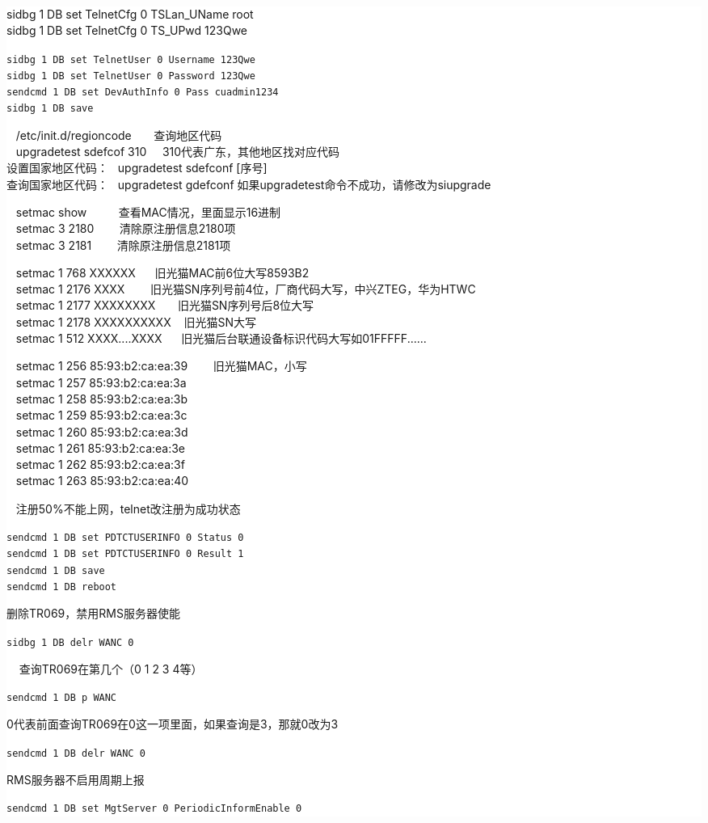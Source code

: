 sidbg 1 DB set TelnetCfg 0 TSLan_UName root  
sidbg 1 DB set TelnetCfg 0 TS_UPwd 123Qwe


```
sidbg 1 DB set TelnetUser 0 Username 123Qwe
sidbg 1 DB set TelnetUser 0 Password 123Qwe
sendcmd 1 DB set DevAuthInfo 0 Pass cuadmin1234
sidbg 1 DB save
```

   /etc/init.d/regioncode       查询地区代码  
   upgradetest sdefcof 310     310代表广东，其他地区找对应代码  
设置国家地区代码：   upgradetest sdefconf [序号]  
查询国家地区代码：   upgradetest gdefconf
如果upgradetest命令不成功，请修改为siupgrade
  
   setmac show          查看MAC情况，里面显示16进制  
   setmac 3 2180        清除原注册信息2180项  
   setmac 3 2181        清除原注册信息2181项  
  
  
  
   setmac 1 768 XXXXXX      旧光猫MAC前6位大写8593B2  
   setmac 1 2176 XXXX        旧光猫SN序列号前4位，厂商代码大写，中兴ZTEG，华为HTWC  
   setmac 1 2177 XXXXXXXX       旧光猫SN序列号后8位大写  
   setmac 1 2178 XXXXXXXXXX    旧光猫SN大写  
   setmac 1 512 XXXX....XXXX      旧光猫后台联通设备标识代码大写如01FFFFF......  
  
  
  
   setmac 1 256 85:93:b2:ca:ea:39        旧光猫MAC，小写  
   setmac 1 257 85:93:b2:ca:ea:3a  
   setmac 1 258 85:93:b2:ca:ea:3b  
   setmac 1 259 85:93:b2:ca:ea:3c  
   setmac 1 260 85:93:b2:ca:ea:3d  
   setmac 1 261 85:93:b2:ca:ea:3e  
   setmac 1 262 85:93:b2:ca:ea:3f  
   setmac 1 263 85:93:b2:ca:ea:40  
  
  
   注册50%不能上网，telnet改注册为成功状态  
  
```
sendcmd 1 DB set PDTCTUSERINFO 0 Status 0  
sendcmd 1 DB set PDTCTUSERINFO 0 Result 1  
sendcmd 1 DB save  
sendcmd 1 DB reboot
```
删除TR069，禁用RMS服务器使能  
```
sidbg 1 DB delr WANC 0
```
   
查询TR069在第几个（0 1 2 3 4等）  
```
sendcmd 1 DB p WANC 
```
0代表前面查询TR069在0这一项里面，如果查询是3，那就0改为3 
```
sendcmd 1 DB delr WANC 0
```
RMS服务器不启用周期上报
```
sendcmd 1 DB set MgtServer 0 PeriodicInformEnable 0
```
